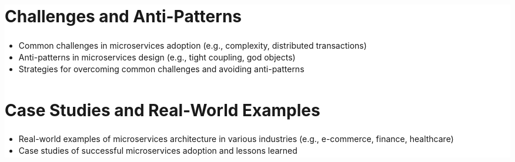 # Challenges and Anti-Patterns

* Common challenges in microservices adoption (e.g., complexity, distributed transactions)
* Anti-patterns in microservices design (e.g., tight coupling, god objects)
* Strategies for overcoming common challenges and avoiding anti-patterns

# Case Studies and Real-World Examples

* Real-world examples of microservices architecture in various industries (e.g., e-commerce, finance, healthcare)
* Case studies of successful microservices adoption and lessons learned